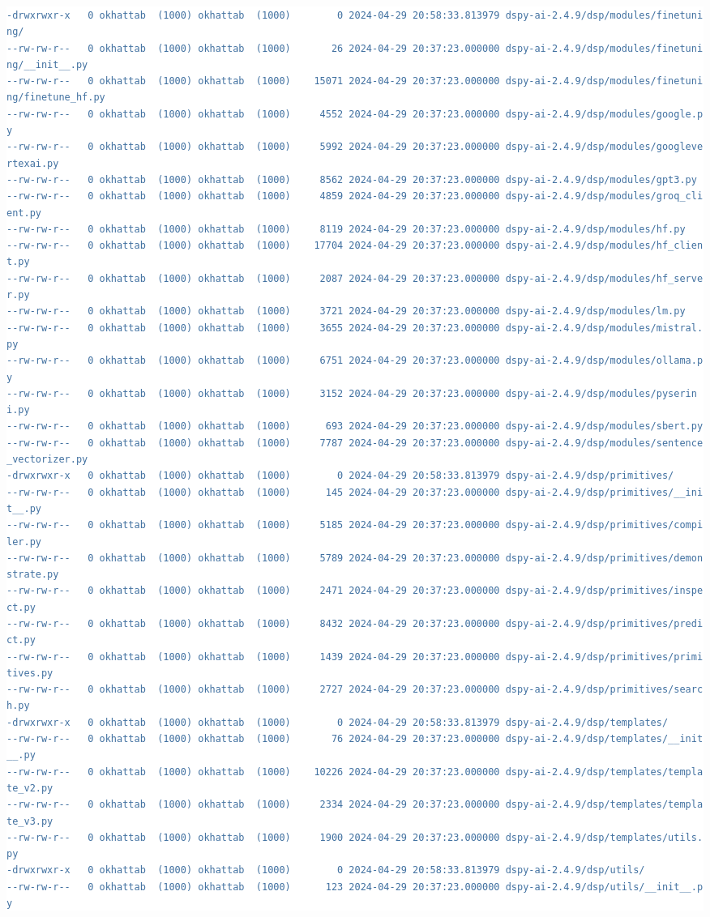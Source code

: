 ```diff
-drwxrwxr-x   0 okhattab  (1000) okhattab  (1000)        0 2024-04-29 20:58:33.813979 dspy-ai-2.4.9/dsp/modules/finetuning/
--rw-rw-r--   0 okhattab  (1000) okhattab  (1000)       26 2024-04-29 20:37:23.000000 dspy-ai-2.4.9/dsp/modules/finetuning/__init__.py
--rw-rw-r--   0 okhattab  (1000) okhattab  (1000)    15071 2024-04-29 20:37:23.000000 dspy-ai-2.4.9/dsp/modules/finetuning/finetune_hf.py
--rw-rw-r--   0 okhattab  (1000) okhattab  (1000)     4552 2024-04-29 20:37:23.000000 dspy-ai-2.4.9/dsp/modules/google.py
--rw-rw-r--   0 okhattab  (1000) okhattab  (1000)     5992 2024-04-29 20:37:23.000000 dspy-ai-2.4.9/dsp/modules/googlevertexai.py
--rw-rw-r--   0 okhattab  (1000) okhattab  (1000)     8562 2024-04-29 20:37:23.000000 dspy-ai-2.4.9/dsp/modules/gpt3.py
--rw-rw-r--   0 okhattab  (1000) okhattab  (1000)     4859 2024-04-29 20:37:23.000000 dspy-ai-2.4.9/dsp/modules/groq_client.py
--rw-rw-r--   0 okhattab  (1000) okhattab  (1000)     8119 2024-04-29 20:37:23.000000 dspy-ai-2.4.9/dsp/modules/hf.py
--rw-rw-r--   0 okhattab  (1000) okhattab  (1000)    17704 2024-04-29 20:37:23.000000 dspy-ai-2.4.9/dsp/modules/hf_client.py
--rw-rw-r--   0 okhattab  (1000) okhattab  (1000)     2087 2024-04-29 20:37:23.000000 dspy-ai-2.4.9/dsp/modules/hf_server.py
--rw-rw-r--   0 okhattab  (1000) okhattab  (1000)     3721 2024-04-29 20:37:23.000000 dspy-ai-2.4.9/dsp/modules/lm.py
--rw-rw-r--   0 okhattab  (1000) okhattab  (1000)     3655 2024-04-29 20:37:23.000000 dspy-ai-2.4.9/dsp/modules/mistral.py
--rw-rw-r--   0 okhattab  (1000) okhattab  (1000)     6751 2024-04-29 20:37:23.000000 dspy-ai-2.4.9/dsp/modules/ollama.py
--rw-rw-r--   0 okhattab  (1000) okhattab  (1000)     3152 2024-04-29 20:37:23.000000 dspy-ai-2.4.9/dsp/modules/pyserini.py
--rw-rw-r--   0 okhattab  (1000) okhattab  (1000)      693 2024-04-29 20:37:23.000000 dspy-ai-2.4.9/dsp/modules/sbert.py
--rw-rw-r--   0 okhattab  (1000) okhattab  (1000)     7787 2024-04-29 20:37:23.000000 dspy-ai-2.4.9/dsp/modules/sentence_vectorizer.py
-drwxrwxr-x   0 okhattab  (1000) okhattab  (1000)        0 2024-04-29 20:58:33.813979 dspy-ai-2.4.9/dsp/primitives/
--rw-rw-r--   0 okhattab  (1000) okhattab  (1000)      145 2024-04-29 20:37:23.000000 dspy-ai-2.4.9/dsp/primitives/__init__.py
--rw-rw-r--   0 okhattab  (1000) okhattab  (1000)     5185 2024-04-29 20:37:23.000000 dspy-ai-2.4.9/dsp/primitives/compiler.py
--rw-rw-r--   0 okhattab  (1000) okhattab  (1000)     5789 2024-04-29 20:37:23.000000 dspy-ai-2.4.9/dsp/primitives/demonstrate.py
--rw-rw-r--   0 okhattab  (1000) okhattab  (1000)     2471 2024-04-29 20:37:23.000000 dspy-ai-2.4.9/dsp/primitives/inspect.py
--rw-rw-r--   0 okhattab  (1000) okhattab  (1000)     8432 2024-04-29 20:37:23.000000 dspy-ai-2.4.9/dsp/primitives/predict.py
--rw-rw-r--   0 okhattab  (1000) okhattab  (1000)     1439 2024-04-29 20:37:23.000000 dspy-ai-2.4.9/dsp/primitives/primitives.py
--rw-rw-r--   0 okhattab  (1000) okhattab  (1000)     2727 2024-04-29 20:37:23.000000 dspy-ai-2.4.9/dsp/primitives/search.py
-drwxrwxr-x   0 okhattab  (1000) okhattab  (1000)        0 2024-04-29 20:58:33.813979 dspy-ai-2.4.9/dsp/templates/
--rw-rw-r--   0 okhattab  (1000) okhattab  (1000)       76 2024-04-29 20:37:23.000000 dspy-ai-2.4.9/dsp/templates/__init__.py
--rw-rw-r--   0 okhattab  (1000) okhattab  (1000)    10226 2024-04-29 20:37:23.000000 dspy-ai-2.4.9/dsp/templates/template_v2.py
--rw-rw-r--   0 okhattab  (1000) okhattab  (1000)     2334 2024-04-29 20:37:23.000000 dspy-ai-2.4.9/dsp/templates/template_v3.py
--rw-rw-r--   0 okhattab  (1000) okhattab  (1000)     1900 2024-04-29 20:37:23.000000 dspy-ai-2.4.9/dsp/templates/utils.py
-drwxrwxr-x   0 okhattab  (1000) okhattab  (1000)        0 2024-04-29 20:58:33.813979 dspy-ai-2.4.9/dsp/utils/
--rw-rw-r--   0 okhattab  (1000) okhattab  (1000)      123 2024-04-29 20:37:23.000000 dspy-ai-2.4.9/dsp/utils/__init__.py
```